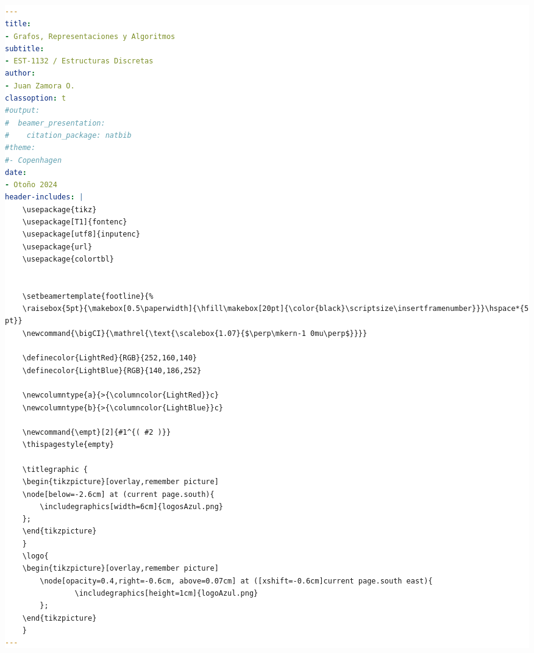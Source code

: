 ```yaml
---
title: 
- Grafos, Representaciones y Algoritmos
subtitle:
- EST-1132 / Estructuras Discretas
author:
- Juan Zamora O.
classoption: t
#output: 
#  beamer_presentation:
#    citation_package: natbib
#theme:
#- Copenhagen
date:
- Otoño 2024
header-includes: |
    \usepackage{tikz}
    \usepackage[T1]{fontenc}
    \usepackage[utf8]{inputenc}
    \usepackage{url}
    \usepackage{colortbl}
    
    
    \setbeamertemplate{footline}{%
    \raisebox{5pt}{\makebox[0.5\paperwidth]{\hfill\makebox[20pt]{\color{black}\scriptsize\insertframenumber}}}\hspace*{5pt}}
    \newcommand{\bigCI}{\mathrel{\text{\scalebox{1.07}{$\perp\mkern-1 0mu\perp$}}}}

    \definecolor{LightRed}{RGB}{252,160,140}
    \definecolor{LightBlue}{RGB}{140,186,252}   
    
    \newcolumntype{a}{>{\columncolor{LightRed}}c}
    \newcolumntype{b}{>{\columncolor{LightBlue}}c}

    \newcommand{\empt}[2]{#1^{( #2 )}}
    \thispagestyle{empty}

    \titlegraphic { 
    \begin{tikzpicture}[overlay,remember picture]
    \node[below=-2.6cm] at (current page.south){
        \includegraphics[width=6cm]{logosAzul.png}
    };
    \end{tikzpicture}
    }
    \logo{
    \begin{tikzpicture}[overlay,remember picture]
        \node[opacity=0.4,right=-0.6cm, above=0.07cm] at ([xshift=-0.6cm]current page.south east){
                \includegraphics[height=1cm]{logoAzul.png}
        };
    \end{tikzpicture}
    }
---
```
